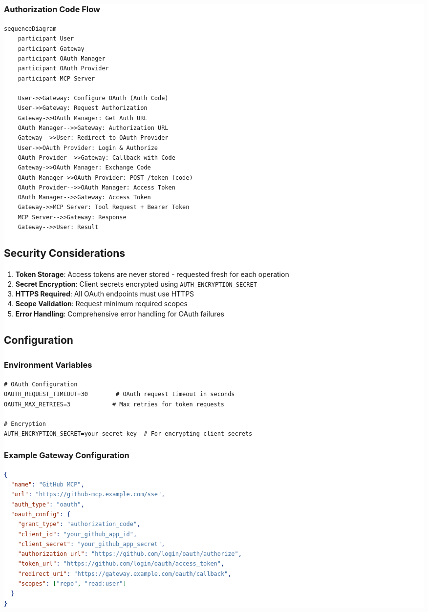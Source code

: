 ### Authorization Code Flow

```mermaid
sequenceDiagram
    participant User
    participant Gateway
    participant OAuth Manager
    participant OAuth Provider
    participant MCP Server

    User->>Gateway: Configure OAuth (Auth Code)
    User->>Gateway: Request Authorization
    Gateway->>OAuth Manager: Get Auth URL
    OAuth Manager-->>Gateway: Authorization URL
    Gateway-->>User: Redirect to OAuth Provider
    User->>OAuth Provider: Login & Authorize
    OAuth Provider-->>Gateway: Callback with Code
    Gateway->>OAuth Manager: Exchange Code
    OAuth Manager->>OAuth Provider: POST /token (code)
    OAuth Provider-->>OAuth Manager: Access Token
    OAuth Manager-->>Gateway: Access Token
    Gateway->>MCP Server: Tool Request + Bearer Token
    MCP Server-->>Gateway: Response
    Gateway-->>User: Result
```

## Security Considerations

1. **Token Storage**: Access tokens are never stored - requested fresh for each operation
2. **Secret Encryption**: Client secrets encrypted using `AUTH_ENCRYPTION_SECRET`
3. **HTTPS Required**: All OAuth endpoints must use HTTPS
4. **Scope Validation**: Request minimum required scopes
5. **Error Handling**: Comprehensive error handling for OAuth failures

## Configuration

### Environment Variables

```env
# OAuth Configuration
OAUTH_REQUEST_TIMEOUT=30        # OAuth request timeout in seconds
OAUTH_MAX_RETRIES=3            # Max retries for token requests

# Encryption
AUTH_ENCRYPTION_SECRET=your-secret-key  # For encrypting client secrets
```

### Example Gateway Configuration

```json
{
  "name": "GitHub MCP",
  "url": "https://github-mcp.example.com/sse",
  "auth_type": "oauth",
  "oauth_config": {
    "grant_type": "authorization_code",
    "client_id": "your_github_app_id",
    "client_secret": "your_github_app_secret",
    "authorization_url": "https://github.com/login/oauth/authorize",
    "token_url": "https://github.com/login/oauth/access_token",
    "redirect_uri": "https://gateway.example.com/oauth/callback",
    "scopes": ["repo", "read:user"]
  }
}
```